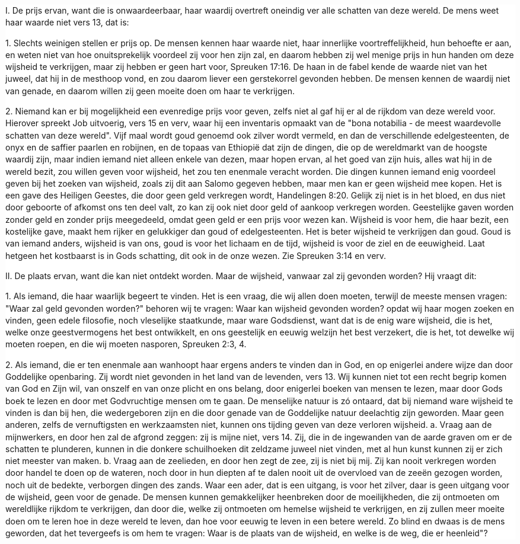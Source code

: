 I. De prijs ervan, want die is onwaardeerbaar, haar waardij overtreft oneindig ver alle schatten van deze wereld. De mens weet haar waarde niet vers 13, dat is:

1\. Slechts weinigen stellen er prijs op. De mensen kennen haar waarde niet, haar innerlijke voortreffelijkheid, hun behoefte er aan, en weten niet van hoe onuitsprekelijk voordeel zij voor hen zijn zal, en daarom hebben zij wel menige prijs in hun handen om deze wijsheid te verkrijgen, maar zij hebben er geen hart voor, Spreuken 17:16. De haan in de fabel kende de waarde niet van het juweel, dat hij in de mesthoop vond, en zou daarom liever een gerstekorrel gevonden hebben. De mensen kennen de waardij niet van genade, en daarom willen zij geen moeite doen om haar te verkrijgen.

2\. Niemand kan er bij mogelijkheid een evenredige prijs voor geven, zelfs niet al gaf hij er al de rijkdom van deze wereld voor. Hierover spreekt Job uitvoerig, vers 15 en verv, waar hij een inventaris opmaakt van de "bona notabilia - de meest waardevolle schatten van deze wereld". Vijf maal wordt goud genoemd ook zilver wordt vermeld, en dan de verschillende edelgesteenten, de onyx en de saffier paarlen en robijnen, en de topaas van Ethiopië dat zijn de dingen, die op de wereldmarkt van de hoogste waardij zijn, maar indien iemand niet alleen enkele van dezen, maar hopen ervan, al het goed van zijn huis, alles wat hij in de wereld bezit, zou willen geven voor wijsheid, het zou ten enenmale veracht worden. Die dingen kunnen iemand enig voordeel geven bij het zoeken van wijsheid, zoals zij dit aan Salomo gegeven hebben, maar men kan er geen wijsheid mee kopen. Het is een gave des Heiligen Geestes, die door geen geld verkregen wordt, Handelingen 8:20. Gelijk zij niet is in het bloed, en dus niet door geboorte of afkomst ons ten deel valt, zo kan zij ook niet door geld of aankoop verkregen worden. Geestelijke gaven worden zonder geld en zonder prijs meegedeeld, omdat geen geld er een prijs voor wezen kan. Wijsheid is voor hem, die haar bezit, een kostelijke gave, maakt hem rijker en gelukkiger dan goud of edelgesteenten. Het is beter wijsheid te verkrijgen dan goud. Goud is van iemand anders, wijsheid is van ons, goud is voor het lichaam en de tijd, wijsheid is voor de ziel en de eeuwigheid. Laat hetgeen het kostbaarst is in Gods schatting, dit ook in de onze wezen. Zie Spreuken 3:14 en verv.

II. De plaats ervan, want die kan niet ontdekt worden. Maar de wijsheid, vanwaar zal zij gevonden worden? Hij vraagt dit:

1\. Als iemand, die haar waarlijk begeert te vinden. Het is een vraag, die wij allen doen moeten, terwijl de meeste mensen vragen: "Waar zal geld gevonden worden?" behoren wij te vragen: Waar kan wijsheid gevonden worden? opdat wij haar mogen zoeken en vinden, geen edele filosofie, noch vleselijke staatkunde, maar ware Godsdienst, want dat is de enig ware wijsheid, die is het, welke onze geestvermogens het best ontwikkelt, en ons geestelijk en eeuwig welzijn het best verzekert, die is het, tot dewelke wij moeten roepen, en die wij moeten nasporen, Spreuken 2:3, 4.

2\. Als iemand, die er ten enenmale aan wanhoopt haar ergens anders te vinden dan in God, en op enigerlei andere wijze dan door Goddelijke openbaring. Zij wordt niet gevonden in het land van de levenden, vers 13. Wij kunnen niet tot een recht begrip komen van God en Zijn wil, van onszelf en van onze plicht en ons belang, door enigerlei boeken van mensen te lezen, maar door Gods boek te lezen en door met Godvruchtige mensen om te gaan. De menselijke natuur is zó ontaard, dat bij niemand ware wijsheid te vinden is dan bij hen, die wedergeboren zijn en die door genade van de Goddelijke natuur deelachtig zijn geworden. Maar geen anderen, zelfs de vernuftigsten en werkzaamsten niet, kunnen ons tijding geven van deze verloren wijsheid.
a. Vraag aan de mijnwerkers, en door hen zal de afgrond zeggen: zij is mijne niet, vers 14. Zij, die in de ingewanden van de aarde graven om er de schatten te plunderen, kunnen in die donkere schuilhoeken dit zeldzame juweel niet vinden, met al hun kunst kunnen zij er zich niet meester van maken.
b. Vraag aan de zeelieden, en door hen zegt de zee, zij is niet bij mij. Zij kan nooit verkregen worden door handel te doen op de wateren, noch door in hun diepten af te dalen nooit uit de overvloed van de zeeën gezogen worden, noch uit de bedekte, verborgen dingen des zands. Waar een ader, dat is een uitgang, is voor het zilver, daar is geen uitgang voor de wijsheid, geen voor de genade. De mensen kunnen gemakkelijker heenbreken door de moeilijkheden, die zij ontmoeten om wereldlijke rijkdom te verkrijgen, dan door die, welke zij ontmoeten om hemelse wijsheid te verkrijgen, en zij zullen meer moeite doen om te leren hoe in deze wereld te leven, dan hoe voor eeuwig te leven in een betere wereld. Zo blind en dwaas is de mens geworden, dat het tevergeefs is om hem te vragen: Waar is de plaats van de wijsheid, en welke is de weg, die er heenleid"? 
